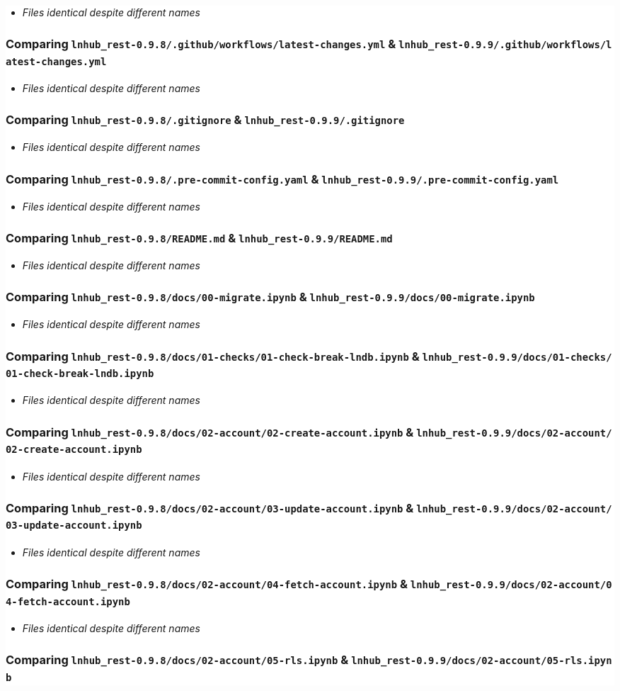  * *Files identical despite different names*

### Comparing `lnhub_rest-0.9.8/.github/workflows/latest-changes.yml` & `lnhub_rest-0.9.9/.github/workflows/latest-changes.yml`

 * *Files identical despite different names*

### Comparing `lnhub_rest-0.9.8/.gitignore` & `lnhub_rest-0.9.9/.gitignore`

 * *Files identical despite different names*

### Comparing `lnhub_rest-0.9.8/.pre-commit-config.yaml` & `lnhub_rest-0.9.9/.pre-commit-config.yaml`

 * *Files identical despite different names*

### Comparing `lnhub_rest-0.9.8/README.md` & `lnhub_rest-0.9.9/README.md`

 * *Files identical despite different names*

### Comparing `lnhub_rest-0.9.8/docs/00-migrate.ipynb` & `lnhub_rest-0.9.9/docs/00-migrate.ipynb`

 * *Files identical despite different names*

### Comparing `lnhub_rest-0.9.8/docs/01-checks/01-check-break-lndb.ipynb` & `lnhub_rest-0.9.9/docs/01-checks/01-check-break-lndb.ipynb`

 * *Files identical despite different names*

### Comparing `lnhub_rest-0.9.8/docs/02-account/02-create-account.ipynb` & `lnhub_rest-0.9.9/docs/02-account/02-create-account.ipynb`

 * *Files identical despite different names*

### Comparing `lnhub_rest-0.9.8/docs/02-account/03-update-account.ipynb` & `lnhub_rest-0.9.9/docs/02-account/03-update-account.ipynb`

 * *Files identical despite different names*

### Comparing `lnhub_rest-0.9.8/docs/02-account/04-fetch-account.ipynb` & `lnhub_rest-0.9.9/docs/02-account/04-fetch-account.ipynb`

 * *Files identical despite different names*

### Comparing `lnhub_rest-0.9.8/docs/02-account/05-rls.ipynb` & `lnhub_rest-0.9.9/docs/02-account/05-rls.ipynb`
